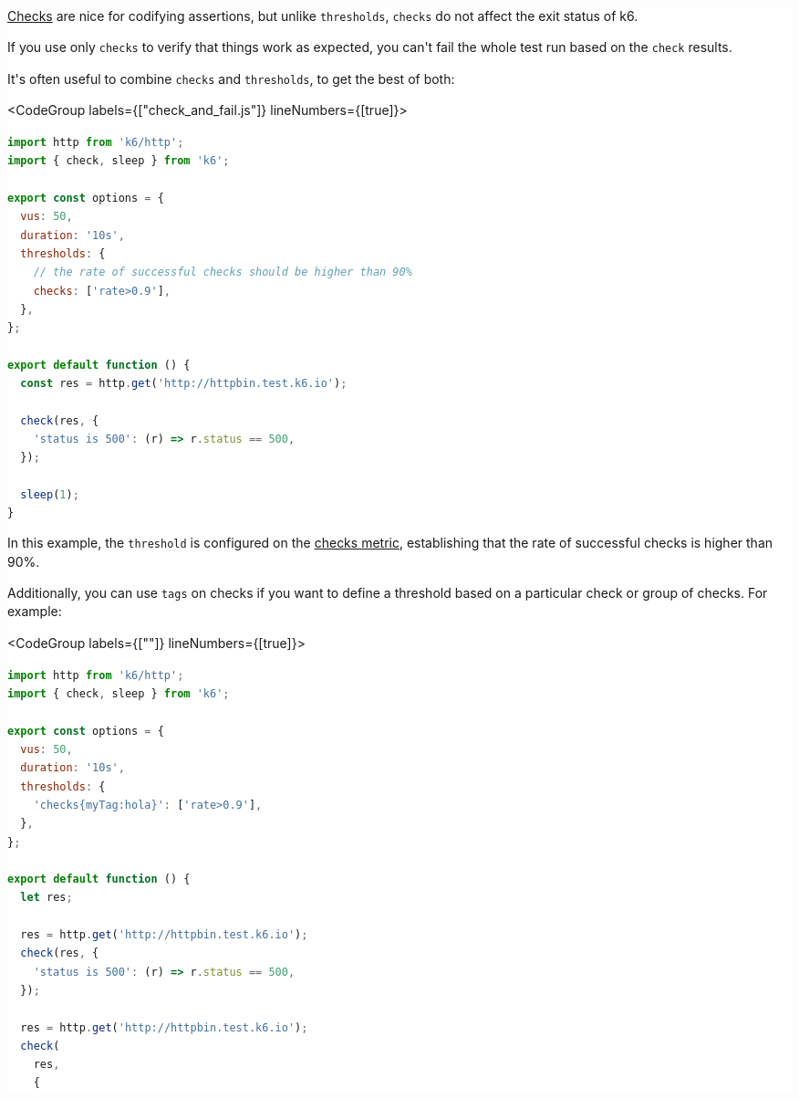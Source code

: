 [Checks](/using-k6/checks) are nice for codifying assertions, but unlike `thresholds`, `checks` do not affect the exit status of k6.

If you use only `checks` to verify that things work as expected, you can't fail the whole test run based on the `check` results.

It's often useful to combine `checks` and `thresholds`, to get the best of both:

<CodeGroup labels={["check_and_fail.js"]} lineNumbers={[true]}>

```javascript
import http from 'k6/http';
import { check, sleep } from 'k6';

export const options = {
  vus: 50,
  duration: '10s',
  thresholds: {
    // the rate of successful checks should be higher than 90%
    checks: ['rate>0.9'],
  },
};

export default function () {
  const res = http.get('http://httpbin.test.k6.io');

  check(res, {
    'status is 500': (r) => r.status == 500,
  });

  sleep(1);
}
```

</CodeGroup>

In this example, the `threshold` is configured on the [checks metric](/using-k6/metrics#built-in-metrics), establishing that the rate of successful checks is higher than 90%.

Additionally, you can use `tags` on checks if you want to define a threshold based on a particular check or group of checks. For example:

<CodeGroup labels={[""]} lineNumbers={[true]}>

```javascript
import http from 'k6/http';
import { check, sleep } from 'k6';

export const options = {
  vus: 50,
  duration: '10s',
  thresholds: {
    'checks{myTag:hola}': ['rate>0.9'],
  },
};

export default function () {
  let res;

  res = http.get('http://httpbin.test.k6.io');
  check(res, {
    'status is 500': (r) => r.status == 500,
  });

  res = http.get('http://httpbin.test.k6.io');
  check(
    res,
    {
```